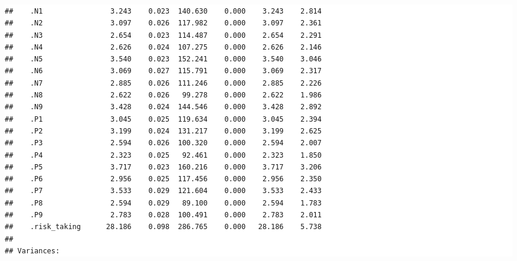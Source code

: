     ##    .N1                3.243    0.023  140.630    0.000    3.243    2.814
    ##    .N2                3.097    0.026  117.982    0.000    3.097    2.361
    ##    .N3                2.654    0.023  114.487    0.000    2.654    2.291
    ##    .N4                2.626    0.024  107.275    0.000    2.626    2.146
    ##    .N5                3.540    0.023  152.241    0.000    3.540    3.046
    ##    .N6                3.069    0.027  115.791    0.000    3.069    2.317
    ##    .N7                2.885    0.026  111.246    0.000    2.885    2.226
    ##    .N8                2.622    0.026   99.278    0.000    2.622    1.986
    ##    .N9                3.428    0.024  144.546    0.000    3.428    2.892
    ##    .P1                3.045    0.025  119.634    0.000    3.045    2.394
    ##    .P2                3.199    0.024  131.217    0.000    3.199    2.625
    ##    .P3                2.594    0.026  100.320    0.000    2.594    2.007
    ##    .P4                2.323    0.025   92.461    0.000    2.323    1.850
    ##    .P5                3.717    0.023  160.216    0.000    3.717    3.206
    ##    .P6                2.956    0.025  117.456    0.000    2.956    2.350
    ##    .P7                3.533    0.029  121.604    0.000    3.533    2.433
    ##    .P8                2.594    0.029   89.100    0.000    2.594    1.783
    ##    .P9                2.783    0.028  100.491    0.000    2.783    2.011
    ##    .risk_taking      28.186    0.098  286.765    0.000   28.186    5.738
    ## 
    ## Variances:
